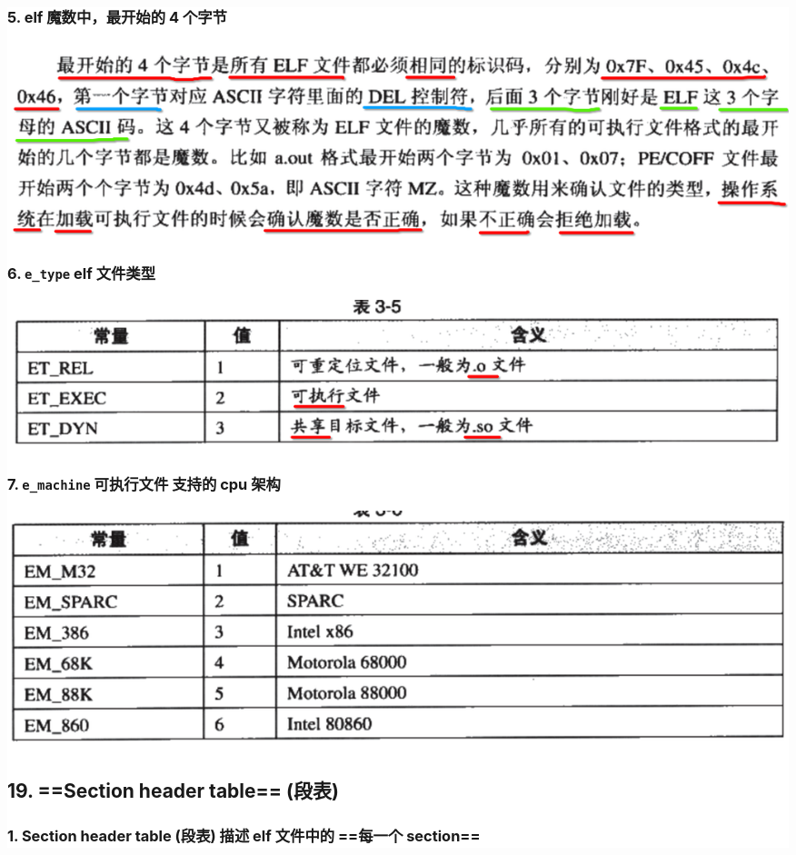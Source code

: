### 5. elf 魔数中，最开始的 4 个字节

![](22.png)

### 6. `e_type` elf 文件类型

![](23.png)

### 7. `e_machine` 可执行文件 支持的 cpu 架构

![](24.png)



## 19. ==Section header table== (段表) 

### 1. Section header table (段表) 描述 elf 文件中的 ==每一个 section==
